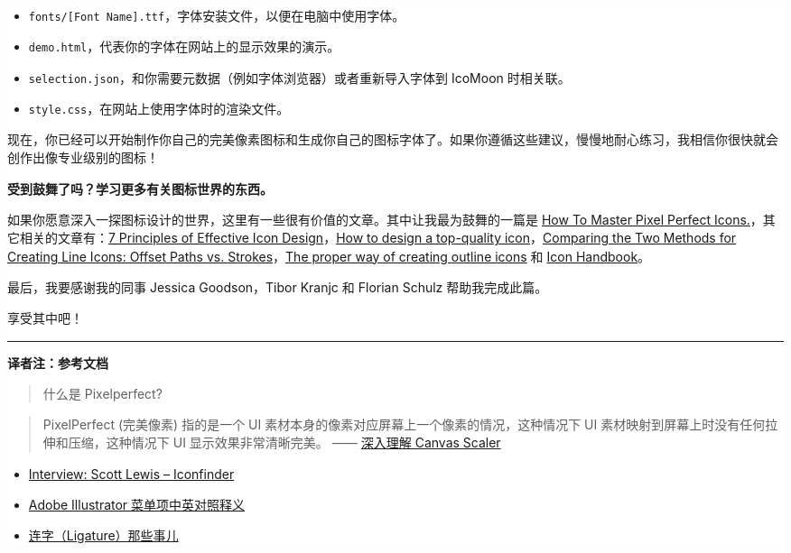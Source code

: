- `fonts/[Font Name].ttf`，字体安装文件，以便在电脑中使用字体。

- `demo.html`，代表你的字体在网站上的显示效果的演示。

- `selection.json`，和你需要元数据（例如字体浏览器）或者重新导入字体到 IcoMoon 时相关联。

- `style.css`，在网站上使用字体时的渲染文件。

现在，你已经可以开始制作你自己的完美像素图标和生成你自己的图标字体了。如果你遵循这些建议，慢慢地耐心练习，我相信你很快就会创作出像专业级别的图标！

**受到鼓舞了吗？学习更多有关图标世界的东西。**

如果你愿意深入一探图标设计的世界，这里有一些很有价值的文章。其中让我最为鼓舞的一篇是 [How To Master Pixel Perfect Icons.](http://iconutopia.com/how-to-design-pixel-perfect-icons/)，其它相关的文章有：[7 Principles of Effective Icon Design](https://design.tutsplus.com/articles/7-principles-of-effective-icon-design--psd-147)，[How to design a top-quality icon](http://www.creativebloq.com/graphic-design/how-design-top-quality-icon-10135092)，[Comparing the Two Methods for Creating Line Icons: Offset Paths vs. Strokes](https://design.tutsplus.com/tutorials/comparing-the-two-methods-for-creating-line-icons-offset-paths-vs-strokes--cms-25134)，[The proper way of creating outline icons](http://iconutopia.com/proper-way-of-creating-outline-icons/) 和 [Icon Handbook](http://iconhandbook.co.uk/)。

最后，我要感谢我的同事 Jessica Goodson，Tibor Kranjc 和 Florian Schulz 帮助我完成此篇。

享受其中吧！

---

**译者注：参考文档**

> 什么是 Pixelperfect?

> PixelPerfect (完美像素) 指的是一个 UI 素材本身的像素对应屏幕上一个像素的情况，这种情况下 UI 素材映射到屏幕上时没有任何拉伸和压缩，这种情况下 UI 显示效果非常清晰完美。 —— [深入理解 Canvas Scaler](http://blog.sina.cn/dpool/blog/s/blog_4148e8630102vji9.html?vt=4)

- [Interview: Scott Lewis – Iconfinder](http://iconutopia.com/interview-scott-lewis-iconfinder/)

- [Adobe Illustrator 菜单项中英对照释义](http://tu.sioe.cn/illustrator/6407.html)

- [连字（Ligature）那些事儿](https://webzhao.me/ligatures.html)
